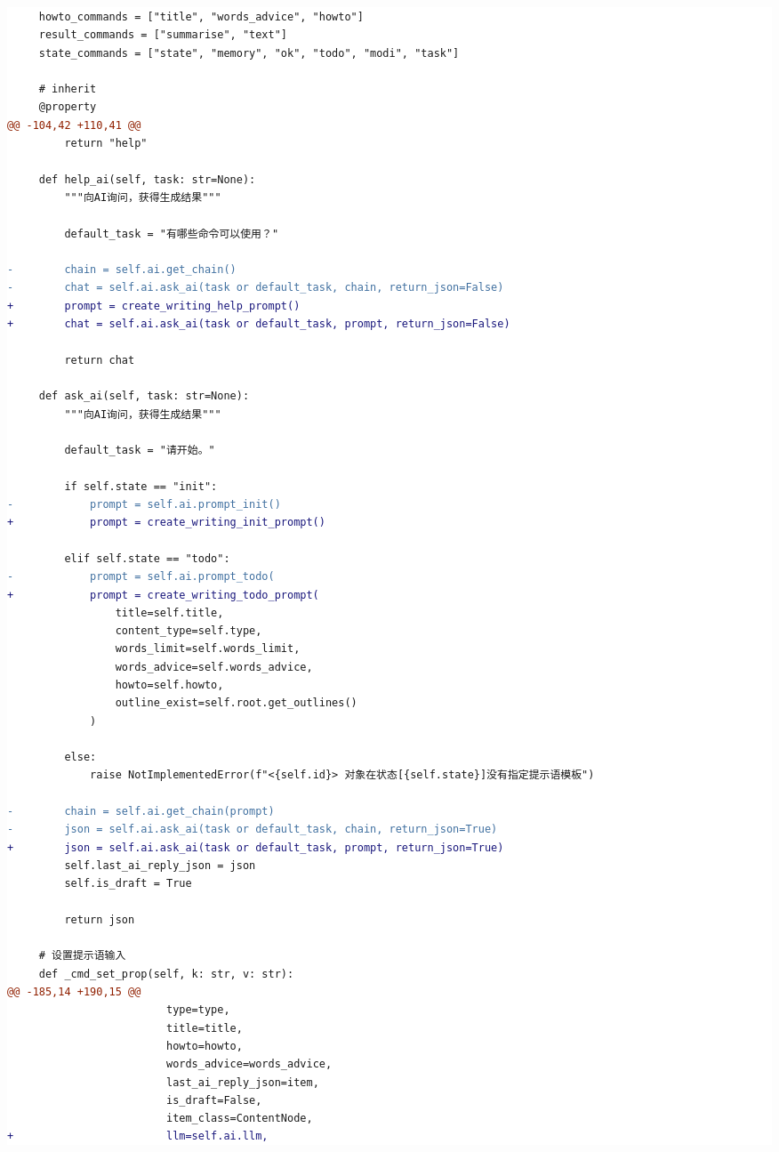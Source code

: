 ```diff
     howto_commands = ["title", "words_advice", "howto"]
     result_commands = ["summarise", "text"]
     state_commands = ["state", "memory", "ok", "todo", "modi", "task"]
 
     # inherit
     @property
@@ -104,42 +110,41 @@
         return "help"
 
     def help_ai(self, task: str=None):
         """向AI询问，获得生成结果"""
 
         default_task = "有哪些命令可以使用？"
 
-        chain = self.ai.get_chain()
-        chat = self.ai.ask_ai(task or default_task, chain, return_json=False)
+        prompt = create_writing_help_prompt()
+        chat = self.ai.ask_ai(task or default_task, prompt, return_json=False)
 
         return chat
 
     def ask_ai(self, task: str=None):
         """向AI询问，获得生成结果"""
 
         default_task = "请开始。"
 
         if self.state == "init":
-            prompt = self.ai.prompt_init()
+            prompt = create_writing_init_prompt()
 
         elif self.state == "todo":
-            prompt = self.ai.prompt_todo(
+            prompt = create_writing_todo_prompt(
                 title=self.title,
                 content_type=self.type,
                 words_limit=self.words_limit,
                 words_advice=self.words_advice,
                 howto=self.howto,
                 outline_exist=self.root.get_outlines()
             )
 
         else:
             raise NotImplementedError(f"<{self.id}> 对象在状态[{self.state}]没有指定提示语模板")
 
-        chain = self.ai.get_chain(prompt)
-        json = self.ai.ask_ai(task or default_task, chain, return_json=True)
+        json = self.ai.ask_ai(task or default_task, prompt, return_json=True)
         self.last_ai_reply_json = json
         self.is_draft = True
 
         return json
 
     # 设置提示语输入
     def _cmd_set_prop(self, k: str, v: str):
@@ -185,14 +190,15 @@
                         type=type,
                         title=title,
                         howto=howto,
                         words_advice=words_advice,
                         last_ai_reply_json=item,
                         is_draft=False,
                         item_class=ContentNode,
+                        llm=self.ai.llm,
```